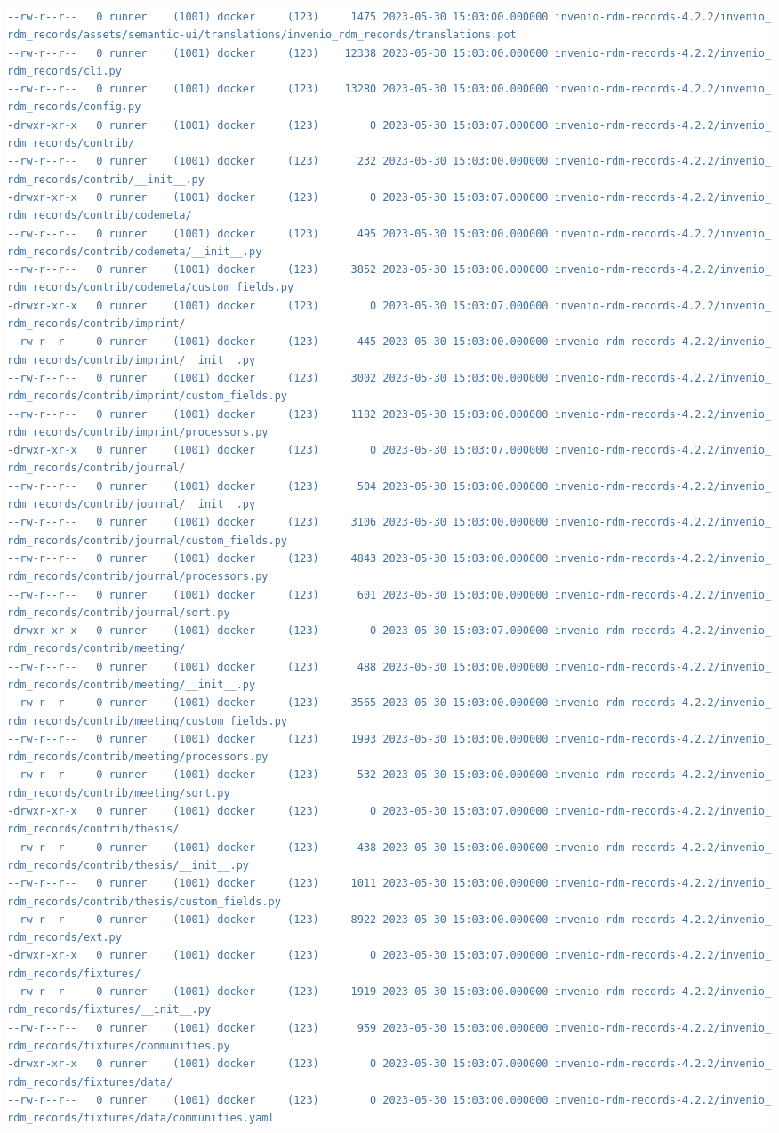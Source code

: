 ```diff
--rw-r--r--   0 runner    (1001) docker     (123)     1475 2023-05-30 15:03:00.000000 invenio-rdm-records-4.2.2/invenio_rdm_records/assets/semantic-ui/translations/invenio_rdm_records/translations.pot
--rw-r--r--   0 runner    (1001) docker     (123)    12338 2023-05-30 15:03:00.000000 invenio-rdm-records-4.2.2/invenio_rdm_records/cli.py
--rw-r--r--   0 runner    (1001) docker     (123)    13280 2023-05-30 15:03:00.000000 invenio-rdm-records-4.2.2/invenio_rdm_records/config.py
-drwxr-xr-x   0 runner    (1001) docker     (123)        0 2023-05-30 15:03:07.000000 invenio-rdm-records-4.2.2/invenio_rdm_records/contrib/
--rw-r--r--   0 runner    (1001) docker     (123)      232 2023-05-30 15:03:00.000000 invenio-rdm-records-4.2.2/invenio_rdm_records/contrib/__init__.py
-drwxr-xr-x   0 runner    (1001) docker     (123)        0 2023-05-30 15:03:07.000000 invenio-rdm-records-4.2.2/invenio_rdm_records/contrib/codemeta/
--rw-r--r--   0 runner    (1001) docker     (123)      495 2023-05-30 15:03:00.000000 invenio-rdm-records-4.2.2/invenio_rdm_records/contrib/codemeta/__init__.py
--rw-r--r--   0 runner    (1001) docker     (123)     3852 2023-05-30 15:03:00.000000 invenio-rdm-records-4.2.2/invenio_rdm_records/contrib/codemeta/custom_fields.py
-drwxr-xr-x   0 runner    (1001) docker     (123)        0 2023-05-30 15:03:07.000000 invenio-rdm-records-4.2.2/invenio_rdm_records/contrib/imprint/
--rw-r--r--   0 runner    (1001) docker     (123)      445 2023-05-30 15:03:00.000000 invenio-rdm-records-4.2.2/invenio_rdm_records/contrib/imprint/__init__.py
--rw-r--r--   0 runner    (1001) docker     (123)     3002 2023-05-30 15:03:00.000000 invenio-rdm-records-4.2.2/invenio_rdm_records/contrib/imprint/custom_fields.py
--rw-r--r--   0 runner    (1001) docker     (123)     1182 2023-05-30 15:03:00.000000 invenio-rdm-records-4.2.2/invenio_rdm_records/contrib/imprint/processors.py
-drwxr-xr-x   0 runner    (1001) docker     (123)        0 2023-05-30 15:03:07.000000 invenio-rdm-records-4.2.2/invenio_rdm_records/contrib/journal/
--rw-r--r--   0 runner    (1001) docker     (123)      504 2023-05-30 15:03:00.000000 invenio-rdm-records-4.2.2/invenio_rdm_records/contrib/journal/__init__.py
--rw-r--r--   0 runner    (1001) docker     (123)     3106 2023-05-30 15:03:00.000000 invenio-rdm-records-4.2.2/invenio_rdm_records/contrib/journal/custom_fields.py
--rw-r--r--   0 runner    (1001) docker     (123)     4843 2023-05-30 15:03:00.000000 invenio-rdm-records-4.2.2/invenio_rdm_records/contrib/journal/processors.py
--rw-r--r--   0 runner    (1001) docker     (123)      601 2023-05-30 15:03:00.000000 invenio-rdm-records-4.2.2/invenio_rdm_records/contrib/journal/sort.py
-drwxr-xr-x   0 runner    (1001) docker     (123)        0 2023-05-30 15:03:07.000000 invenio-rdm-records-4.2.2/invenio_rdm_records/contrib/meeting/
--rw-r--r--   0 runner    (1001) docker     (123)      488 2023-05-30 15:03:00.000000 invenio-rdm-records-4.2.2/invenio_rdm_records/contrib/meeting/__init__.py
--rw-r--r--   0 runner    (1001) docker     (123)     3565 2023-05-30 15:03:00.000000 invenio-rdm-records-4.2.2/invenio_rdm_records/contrib/meeting/custom_fields.py
--rw-r--r--   0 runner    (1001) docker     (123)     1993 2023-05-30 15:03:00.000000 invenio-rdm-records-4.2.2/invenio_rdm_records/contrib/meeting/processors.py
--rw-r--r--   0 runner    (1001) docker     (123)      532 2023-05-30 15:03:00.000000 invenio-rdm-records-4.2.2/invenio_rdm_records/contrib/meeting/sort.py
-drwxr-xr-x   0 runner    (1001) docker     (123)        0 2023-05-30 15:03:07.000000 invenio-rdm-records-4.2.2/invenio_rdm_records/contrib/thesis/
--rw-r--r--   0 runner    (1001) docker     (123)      438 2023-05-30 15:03:00.000000 invenio-rdm-records-4.2.2/invenio_rdm_records/contrib/thesis/__init__.py
--rw-r--r--   0 runner    (1001) docker     (123)     1011 2023-05-30 15:03:00.000000 invenio-rdm-records-4.2.2/invenio_rdm_records/contrib/thesis/custom_fields.py
--rw-r--r--   0 runner    (1001) docker     (123)     8922 2023-05-30 15:03:00.000000 invenio-rdm-records-4.2.2/invenio_rdm_records/ext.py
-drwxr-xr-x   0 runner    (1001) docker     (123)        0 2023-05-30 15:03:07.000000 invenio-rdm-records-4.2.2/invenio_rdm_records/fixtures/
--rw-r--r--   0 runner    (1001) docker     (123)     1919 2023-05-30 15:03:00.000000 invenio-rdm-records-4.2.2/invenio_rdm_records/fixtures/__init__.py
--rw-r--r--   0 runner    (1001) docker     (123)      959 2023-05-30 15:03:00.000000 invenio-rdm-records-4.2.2/invenio_rdm_records/fixtures/communities.py
-drwxr-xr-x   0 runner    (1001) docker     (123)        0 2023-05-30 15:03:07.000000 invenio-rdm-records-4.2.2/invenio_rdm_records/fixtures/data/
--rw-r--r--   0 runner    (1001) docker     (123)        0 2023-05-30 15:03:00.000000 invenio-rdm-records-4.2.2/invenio_rdm_records/fixtures/data/communities.yaml
```